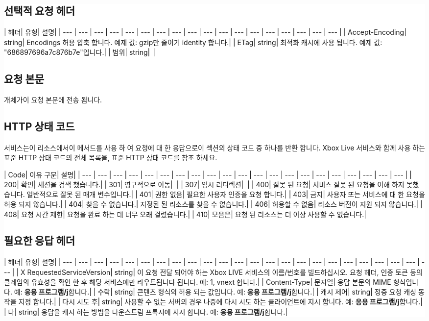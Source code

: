 <a id="ID4EBCAC"></a>

 
## <a name="optional-request-headers"></a>선택적 요청 헤더
 
| 헤더| 유형| 설명| 
| --- | --- | --- | --- | --- | --- | --- | --- | --- | --- | --- | --- | --- | --- | --- | --- | --- | --- | 
| Accept-Encoding| string| Encodings 허용 압축 합니다. 예제 값: gzip만 줄이기 identity 합니다.| 
| ETag| string| 최적화 캐시에 사용 됩니다. 예제 값: "686897696a7c876b7e"입니다.| 
| 범위| string|  | 
  
<a id="ID4ETDAC"></a>

 
## <a name="request-body"></a>요청 본문
 
개체가이 요청 본문에 전송 됩니다.
  
<a id="ID4E5DAC"></a>

 
## <a name="http-status-codes"></a>HTTP 상태 코드
 
서비스는이 리소스에서이 메서드를 사용 하 여 요청에 대 한 응답으로이 섹션의 상태 코드 중 하나를 반환 합니다. Xbox Live 서비스와 함께 사용 하는 표준 HTTP 상태 코드의 전체 목록을, [표준 HTTP 상태 코드](../../additional/httpstatuscodes.md)를 참조 하세요.
 
| Code| 이유 구문| 설명| 
| --- | --- | --- | --- | --- | --- | --- | --- | --- | --- | --- | --- | --- | --- | --- | --- | --- | --- | --- | --- | --- | 
| 200| 확인| 세션을 검색 했습니다.| 
| 301| 영구적으로 이동|  | 
| 307| 임시 리디렉션|  | 
| 400| 잘못 된 요청| 서비스 잘못 된 요청을 이해 하지 못했습니다. 일반적으로 잘못 된 매개 변수입니다.| 
| 401| 권한 없음| 필요한 사용자 인증을 요청 합니다.| 
| 403| 금지| 사용자 또는 서비스에 대 한 요청을 허용 되지 않습니다.| 
| 404| 찾을 수 없습니다.| 지정된 된 리소스를 찾을 수 없습니다.| 
| 406| 허용할 수 없음| 리소스 버전이 지원 되지 않습니다.| 
| 408| 요청 시간 제한| 요청을 완료 하는 데 너무 오래 걸렸습니다.| 
| 410| 모음은| 요청 된 리소스는 더 이상 사용할 수 없습니다.| 
  
<a id="ID4EQIAC"></a>

 
## <a name="required-response-headers"></a>필요한 응답 헤더
 
| 헤더| 유형| 설명| 
| --- | --- | --- | --- | --- | --- | --- | --- | --- | --- | --- | --- | --- | --- | --- | --- | --- | --- | --- | --- | --- | --- | --- | --- | 
| X RequestedServiceVersion| string| 이 요청 전달 되어야 하는 Xbox LIVE 서비스의 이름/번호를 빌드하십시오. 요청 헤더, 인증 토큰 등의 클레임의 유효성을 확인 한 후 해당 서비스에만 라우트됩니다 됩니다. 예: 1, vnext 합니다.| 
| Content-Type| 문자열| 응답 본문의 MIME 형식입니다. 예: <b>응용 프로그램/j</b>합니다.| 
| 수락| string| 콘텐츠 형식의 허용 되는 값입니다. 예: <b>응용 프로그램/j</b>합니다.| 
| 캐시 제어| string| 정중 요청 캐싱 동작을 지정 합니다.| 
| 다시 시도 후| string| 사용할 수 없는 서버의 경우 나중에 다시 시도 하는 클라이언트에 지시 합니다. 예: <b>응용 프로그램/j</b>합니다.| 
| 다| string| 응답을 캐시 하는 방법을 다운스트림 프록시에 지시 합니다. 예: <b>응용 프로그램/j</b>합니다.| 
  